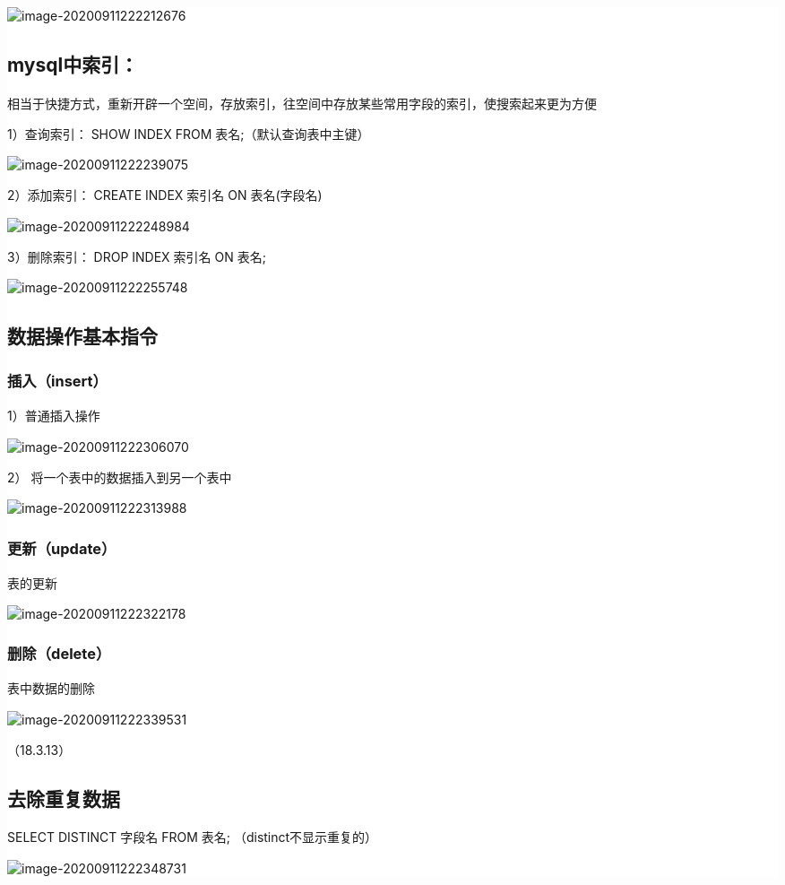  ![image-20200911222212676](https://cdn.jsdelivr.net/gh/kender1314/NotePicture/20200911222213.png)

## mysql中索引：

相当于快捷方式，重新开辟一个空间，存放索引，往空间中存放某些常用字段的索引，使搜索起来更为方便

1）查询索引：   SHOW INDEX FROM 表名;（默认查询表中主键）

 ![image-20200911222239075](https://cdn.jsdelivr.net/gh/kender1314/NotePicture/20200911222240.png)

2）添加索引：   CREATE INDEX 索引名 ON 表名(字段名)

 ![image-20200911222248984](https://cdn.jsdelivr.net/gh/kender1314/NotePicture/20200911222250.png)

3）删除索引：   DROP INDEX 索引名 ON 表名;

 ![image-20200911222255748](https://cdn.jsdelivr.net/gh/kender1314/NotePicture/20200911222256.png)

## 数据操作基本指令

### 插入（insert）

  1）普通插入操作

 ![image-20200911222306070](https://cdn.jsdelivr.net/gh/kender1314/NotePicture/20200911222307.png)

2）   将一个表中的数据插入到另一个表中

 ![image-20200911222313988](https://cdn.jsdelivr.net/gh/kender1314/NotePicture/20200911222315.png)

 

### 更新（update）

表的更新 

 ![image-20200911222322178](https://cdn.jsdelivr.net/gh/kender1314/NotePicture/20200911224125.png)

 

### 删除（delete）

表中数据的删除

 ![image-20200911222339531](https://cdn.jsdelivr.net/gh/kender1314/NotePicture/20200911224131.png)

（18.3.13）

## 去除重复数据

SELECT DISTINCT 字段名 FROM 表名;   （distinct不显示重复的）

 ![image-20200911222348731](https://cdn.jsdelivr.net/gh/kender1314/NotePicture/20200911222353.png)
